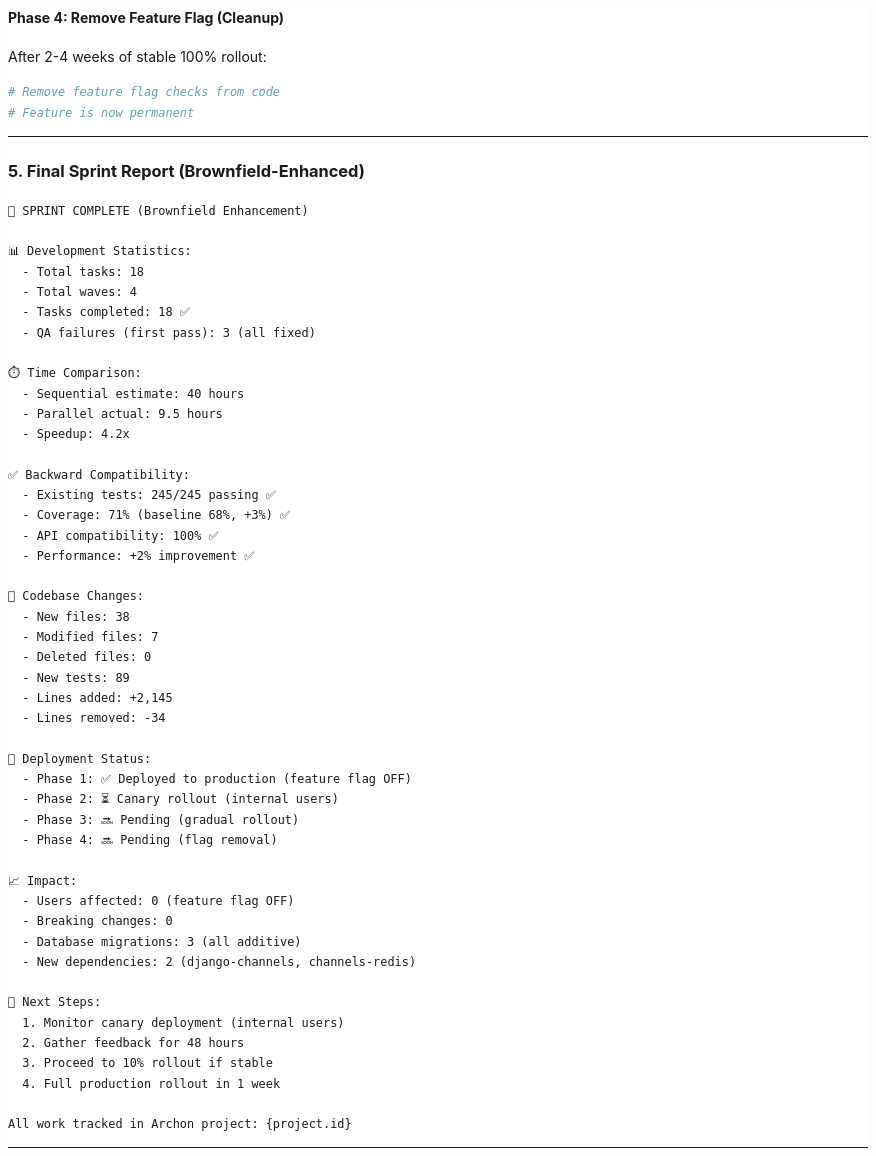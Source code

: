 #### Phase 4: Remove Feature Flag (Cleanup)

After 2-4 weeks of stable 100% rollout:

```python
# Remove feature flag checks from code
# Feature is now permanent
```

---

### 5. Final Sprint Report (Brownfield-Enhanced)

```
🎉 SPRINT COMPLETE (Brownfield Enhancement)

📊 Development Statistics:
  - Total tasks: 18
  - Total waves: 4
  - Tasks completed: 18 ✅
  - QA failures (first pass): 3 (all fixed)

⏱️ Time Comparison:
  - Sequential estimate: 40 hours
  - Parallel actual: 9.5 hours
  - Speedup: 4.2x

✅ Backward Compatibility:
  - Existing tests: 245/245 passing ✅
  - Coverage: 71% (baseline 68%, +3%) ✅
  - API compatibility: 100% ✅
  - Performance: +2% improvement ✅

📁 Codebase Changes:
  - New files: 38
  - Modified files: 7
  - Deleted files: 0
  - New tests: 89
  - Lines added: +2,145
  - Lines removed: -34

🚀 Deployment Status:
  - Phase 1: ✅ Deployed to production (feature flag OFF)
  - Phase 2: ⏳ Canary rollout (internal users)
  - Phase 3: 🔜 Pending (gradual rollout)
  - Phase 4: 🔜 Pending (flag removal)

📈 Impact:
  - Users affected: 0 (feature flag OFF)
  - Breaking changes: 0
  - Database migrations: 3 (all additive)
  - New dependencies: 2 (django-channels, channels-redis)

🎯 Next Steps:
  1. Monitor canary deployment (internal users)
  2. Gather feedback for 48 hours
  3. Proceed to 10% rollout if stable
  4. Full production rollout in 1 week

All work tracked in Archon project: {project.id}
```

---